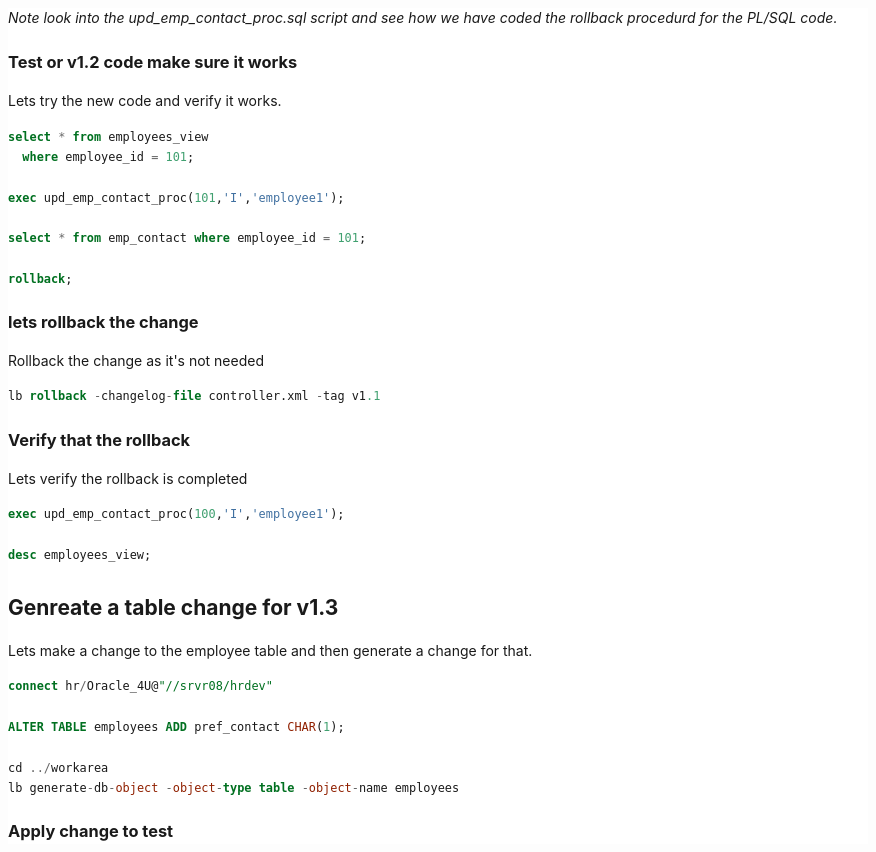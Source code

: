 *Note look into the upd_emp_contact_proc.sql script and see how we have coded the rollback procedurd for the PL/SQL code.*

### Test or v1.2 code make sure it works

Lets try the new code and verify it works.

```sql
select * from employees_view
  where employee_id = 101;

exec upd_emp_contact_proc(101,'I','employee1');

select * from emp_contact where employee_id = 101;

rollback;

```

### lets rollback the change

Rollback the change as it's not needed

```sql
lb rollback -changelog-file controller.xml -tag v1.1

```

### Verify that the rollback

Lets verify the rollback is completed

```sql
exec upd_emp_contact_proc(100,'I','employee1');

desc employees_view;

```

## Genreate a table change for v1.3

Lets make a change to the employee table and then generate a change for that.

```sql
connect hr/Oracle_4U@"//srvr08/hrdev"

ALTER TABLE employees ADD pref_contact CHAR(1);

cd ../workarea
lb generate-db-object -object-type table -object-name employees


```

### Apply change to test
